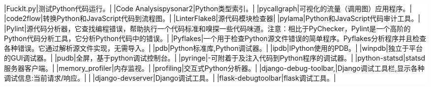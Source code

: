 |FuckIt.py|测试Python代码运行。|
|Code Analysispysonar2|Python类型索引。|
|pycallgraph|可视化的流量（调用图）应用程序。|
|code2flow|转换Python和JavaScript代码到流程图。|
|LinterFlake8|源代码模块检查器|
|pylama|Python和JavaScript代码审计工具。|
|Pylint|源代码分析器，它查找编程错误，帮助执行一个代码标准和嗅探一些代码味道。注意：相比于PyChecker，Pylint是一个高阶的Python代码分析工具，它分析Python代码中的错误。|
|Pyflakes|一个用于检查Python源文件错误的简单程序。Pyflakes分析程序并且检查各种错误。它通过解析源文件实现，无需导入。|
|pdb|Python标准库,Python调试器。|
|ipdb|IPython使用的PDB。|
|winpdb|独立于平台的GUI调试器。|
|pudb|全屏，基于python调试控制台。|
|pyringe|-可附着于及注入代码到Python程序的调试器。|
|python-statsd|statsd服务器客户端。|
|memory_profiler|内存监视。|
|profiling|交互式Python分析器。|
|django-debug-toolbar,|Django调试工具栏,显示各种调试信息:当前请求/响应。|
|
|django-devserver|Django调试工具。|
|flask-debugtoolbar|flask调试工具。|
